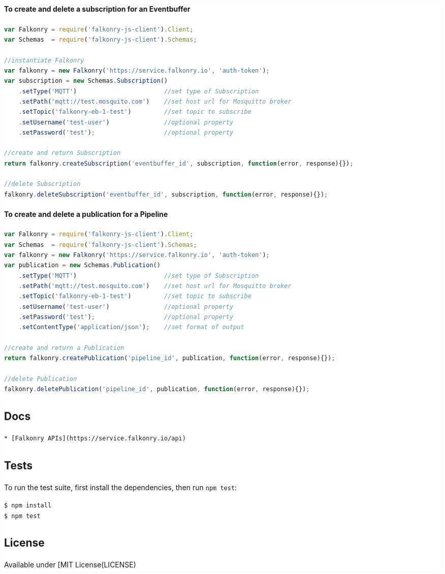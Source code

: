 #### To create and delete a subscription for an Eventbuffer

```js
var Falkonry = require('falkonry-js-client').Client;
var Schemas  = require('falkonry-js-client').Schemas;

//instantiate Falkonry
var falkonry = new Falkonry('https://service.falkonry.io', 'auth-token');
var subscription = new Schemas.Subscription()
    .setType('MQTT')                        //set type of Subscription
    .setPath('mqtt://test.mosquito.com')    //set host url for Mosquitto broker
    .setTopic('falkonry-eb-1-test')         //set topic to subscribe
    .setUsername('test-user')               //optional property
    .setPassword('test');                   //optional property

//create and return Subscription
return falkonry.createSubscription('eventbuffer_id', subscription, function(error, response){});

//delete Subscription
falkonry.deleteSubscription('eventbuffer_id', subscription, function(error, response){});
```


#### To create and delete a publication for a Pipeline
    
```js
var Falkonry = require('falkonry-js-client').Client;
var Schemas  = require('falkonry-js-client').Schemas;
var falkonry = new Falkonry('https://service.falkonry.io', 'auth-token');
var publication = new Schemas.Publication()
    .setType('MQTT')                        //set type of Subscription
    .setPath('mqtt://test.mosquito.com')    //set host url for Mosquitto broker
    .setTopic('falkonry-eb-1-test')         //set topic to subscribe
    .setUsername('test-user')               //optional property
    .setPassword('test');                   //optional property
    .setContentType('application/json');    //set format of output
    
//create and return a Publication
return falkonry.createPublication('pipeline_id', publication, function(error, response){});

//delete Publication
falkonry.deletePublication('pipeline_id', publication, function(error, response){});
```

## Docs

    * [Falkonry APIs](https://service.falkonry.io/api)
     
## Tests

  To run the test suite, first install the dependencies, then run `npm test`:
  
```bash
$ npm install
$ npm test
```

## License

  Available under [MIT License(LICENSE)
